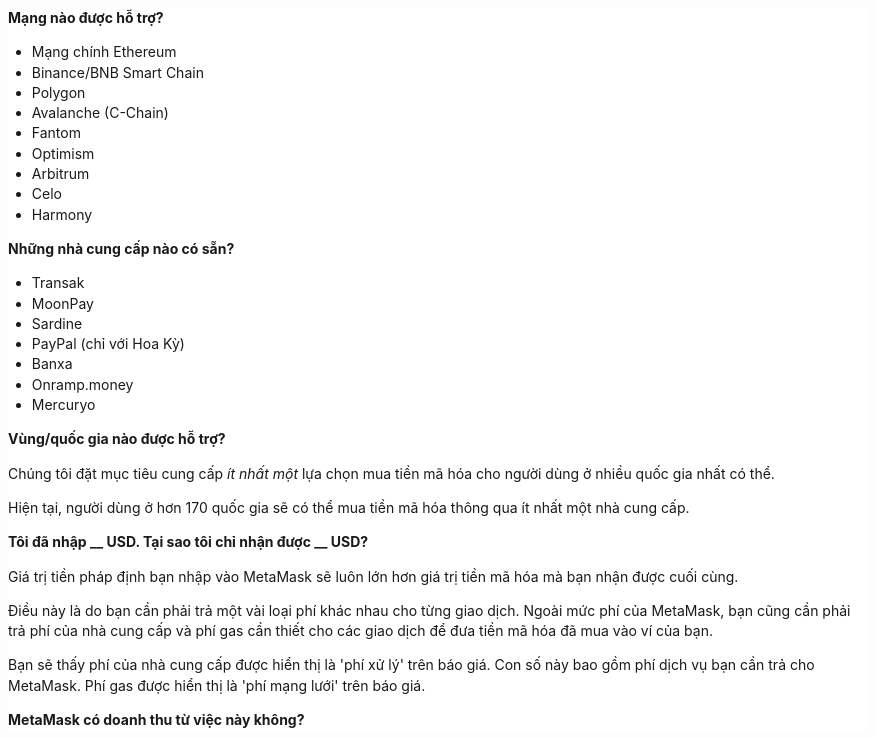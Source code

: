 


**Mạng nào được hỗ trợ?**

* Mạng chính Ethereum
* Binance/BNB Smart Chain
* Polygon
* Avalanche (C-Chain)
* Fantom
* Optimism
* Arbitrum
* Celo
* Harmony





**Những nhà cung cấp nào có sẵn?**

* Transak
* MoonPay
* Sardine
* PayPal (chỉ với Hoa Kỳ)
* Banxa
* Onramp.money
* Mercuryo





**Vùng/quốc gia nào được hỗ trợ?**

Chúng tôi đặt mục tiêu cung cấp *ít nhất một* lựa chọn mua tiền mã hóa cho người dùng ở nhiều quốc gia nhất có thể.


Hiện tại, người dùng ở hơn 170 quốc gia sẽ có thể mua tiền mã hóa thông qua ít nhất một nhà cung cấp.





**Tôi đã nhập \_\_ USD. Tại sao tôi chỉ nhận được \_\_ USD?**

Giá trị tiền pháp định bạn nhập vào MetaMask sẽ luôn lớn hơn giá trị tiền mã hóa mà bạn nhận được cuối cùng.


Điều này là do bạn cần phải trả một vài loại phí khác nhau cho từng giao dịch. Ngoài mức phí của MetaMask, bạn cũng cần phải trả phí của nhà cung cấp và phí gas cần thiết cho các giao dịch để đưa tiền mã hóa đã mua vào ví của bạn.


Bạn sẽ thấy phí của nhà cung cấp được hiển thị là 'phí xử lý' trên báo giá. Con số này bao gồm phí dịch vụ bạn cần trả cho MetaMask. Phí gas được hiển thị là 'phí mạng lưới' trên báo giá.





**MetaMask có doanh thu từ việc này không?**

